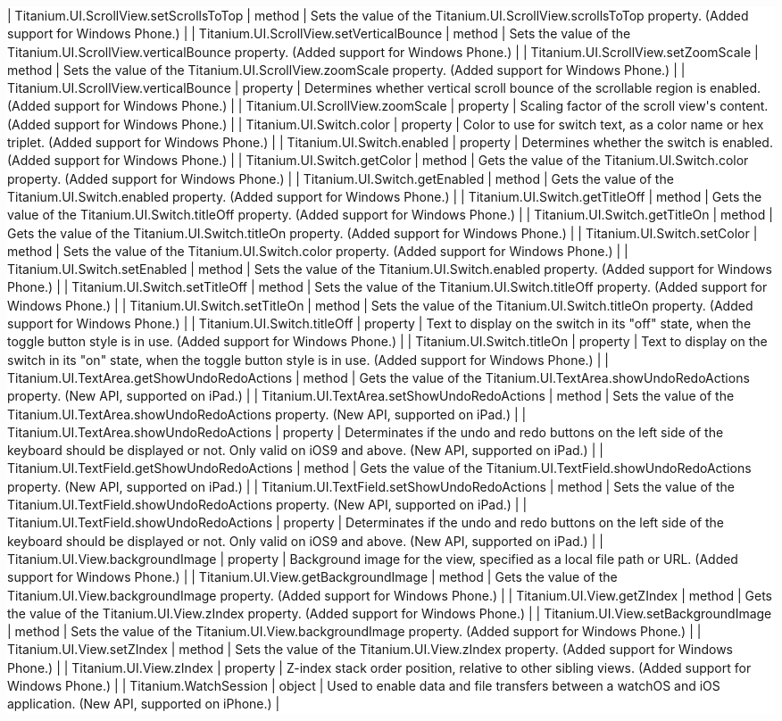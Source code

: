 | Titanium.UI.ScrollView.setScrollsToTop | method | Sets the value of the Titanium.UI.ScrollView.scrollsToTop property. (Added support for Windows Phone.) |
| Titanium.UI.ScrollView.setVerticalBounce | method | Sets the value of the Titanium.UI.ScrollView.verticalBounce property. (Added support for Windows Phone.) |
| Titanium.UI.ScrollView.setZoomScale | method | Sets the value of the Titanium.UI.ScrollView.zoomScale property. (Added support for Windows Phone.) |
| Titanium.UI.ScrollView.verticalBounce | property | Determines whether vertical scroll bounce of the scrollable region is enabled. (Added support for Windows Phone.) |
| Titanium.UI.ScrollView.zoomScale | property | Scaling factor of the scroll view's content. (Added support for Windows Phone.) |
| Titanium.UI.Switch.color | property | Color to use for switch text, as a color name or hex triplet. (Added support for Windows Phone.) |
| Titanium.UI.Switch.enabled | property | Determines whether the switch is enabled. (Added support for Windows Phone.) |
| Titanium.UI.Switch.getColor | method | Gets the value of the Titanium.UI.Switch.color property. (Added support for Windows Phone.) |
| Titanium.UI.Switch.getEnabled | method | Gets the value of the Titanium.UI.Switch.enabled property. (Added support for Windows Phone.) |
| Titanium.UI.Switch.getTitleOff | method | Gets the value of the Titanium.UI.Switch.titleOff property. (Added support for Windows Phone.) |
| Titanium.UI.Switch.getTitleOn | method | Gets the value of the Titanium.UI.Switch.titleOn property. (Added support for Windows Phone.) |
| Titanium.UI.Switch.setColor | method | Sets the value of the Titanium.UI.Switch.color property. (Added support for Windows Phone.) |
| Titanium.UI.Switch.setEnabled | method | Sets the value of the Titanium.UI.Switch.enabled property. (Added support for Windows Phone.) |
| Titanium.UI.Switch.setTitleOff | method | Sets the value of the Titanium.UI.Switch.titleOff property. (Added support for Windows Phone.) |
| Titanium.UI.Switch.setTitleOn | method | Sets the value of the Titanium.UI.Switch.titleOn property. (Added support for Windows Phone.) |
| Titanium.UI.Switch.titleOff | property | Text to display on the switch in its "off" state, when the toggle button style is in use. (Added support for Windows Phone.) |
| Titanium.UI.Switch.titleOn | property | Text to display on the switch in its "on" state, when the toggle button style is in use. (Added support for Windows Phone.) |
| Titanium.UI.TextArea.getShowUndoRedoActions | method | Gets the value of the Titanium.UI.TextArea.showUndoRedoActions property. (New API, supported on iPad.) |
| Titanium.UI.TextArea.setShowUndoRedoActions | method | Sets the value of the Titanium.UI.TextArea.showUndoRedoActions property. (New API, supported on iPad.) |
| Titanium.UI.TextArea.showUndoRedoActions | property | Determinates if the undo and redo buttons on the left side of the keyboard should be displayed or not. Only valid on iOS9 and above. (New API, supported on iPad.) |
| Titanium.UI.TextField.getShowUndoRedoActions | method | Gets the value of the Titanium.UI.TextField.showUndoRedoActions property. (New API, supported on iPad.) |
| Titanium.UI.TextField.setShowUndoRedoActions | method | Sets the value of the Titanium.UI.TextField.showUndoRedoActions property. (New API, supported on iPad.) |
| Titanium.UI.TextField.showUndoRedoActions | property | Determinates if the undo and redo buttons on the left side of the keyboard should be displayed or not. Only valid on iOS9 and above. (New API, supported on iPad.) |
| Titanium.UI.View.backgroundImage | property | Background image for the view, specified as a local file path or URL. (Added support for Windows Phone.) |
| Titanium.UI.View.getBackgroundImage | method | Gets the value of the Titanium.UI.View.backgroundImage property. (Added support for Windows Phone.) |
| Titanium.UI.View.getZIndex | method | Gets the value of the Titanium.UI.View.zIndex property. (Added support for Windows Phone.) |
| Titanium.UI.View.setBackgroundImage | method | Sets the value of the Titanium.UI.View.backgroundImage property. (Added support for Windows Phone.) |
| Titanium.UI.View.setZIndex | method | Sets the value of the Titanium.UI.View.zIndex property. (Added support for Windows Phone.) |
| Titanium.UI.View.zIndex | property | Z-index stack order position, relative to other sibling views. (Added support for Windows Phone.) |
| Titanium.WatchSession | object | Used to enable data and file transfers between a watchOS and iOS application. (New API, supported on iPhone.) |
